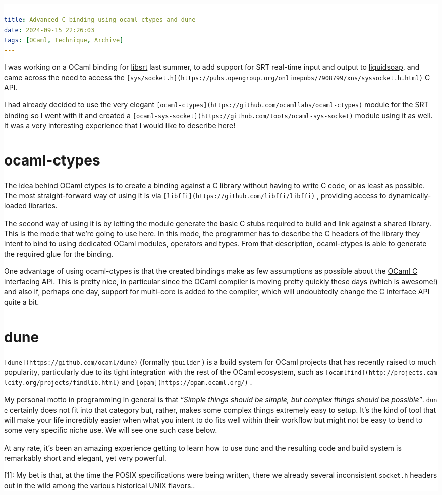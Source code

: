 ```yaml
---
title: Advanced C binding using ocaml-ctypes and dune
date: 2024-09-15 22:26:03
tags: [OCaml, Technique, Archive]
---
```


I was working on a OCaml binding for [libsrt](https://github.com/Haivision/srt) last summer, to add support for SRT real-time input and output to [liquidsoap](https://github.com/savonet/liquidsoap), and came across the need to access the `[sys/socket.h](https://pubs.opengroup.org/onlinepubs/7908799/xns/syssocket.h.html)` C API.

I had already decided to use the very elegant `[ocaml-ctypes](https://github.com/ocamllabs/ocaml-ctypes)` module for the SRT binding so I went with it and created a `[ocaml-sys-socket](https://github.com/toots/ocaml-sys-socket)` module using it as well. It was a very interesting experience that I would like to describe here!

# ocaml-ctypes

The idea behind OCaml ctypes is to create a binding against a C library without having to write C code, or as least as possible. The most straight-forward way of using it is via `[libffi](https://github.com/libffi/libffi)` , providing access to dynamically-loaded libraries.

The second way of using it is by letting the module generate the basic C stubs required to build and link against a shared library. This is the mode that we’re going to use here. In this mode, the programmer has to describe the C headers of the library they intent to bind to using dedicated OCaml modules, operators and types. From that description, ocaml-ctypes is able to generate the required glue for the binding.

One advantage of using ocaml-ctypes is that the created bindings make as few assumptions as possible about the [OCaml C interfacing API](https://caml.inria.fr/pub/docs/manual-ocaml/intfc.html). This is pretty nice, in particular since the [OCaml compiler](https://github.com/ocaml/ocaml) is moving pretty quickly these days (which is awesome!) and also if, perhaps one day, [support for multi-core](https://github.com/ocaml-multicore/ocaml-multicore) is added to the compiler, which will undoubtedly change the C interface API quite a bit.

# dune

`[dune](https://github.com/ocaml/dune)` (formally `jbuilder` ) is a build system for OCaml projects that has recently raised to much popularity, particularly due to its tight integration with the rest of the OCaml ecosystem, such as `[ocamlfind](http://projects.camlcity.org/projects/findlib.html)` and `[opam](https://opam.ocaml.org/)` .

My personal motto in programming in general is that _“Simple things should be simple, but complex things should be possible”_. `dune` certainly does not fit into that category but, rather, makes some complex things extremely easy to setup. It’s the kind of tool that will make your life incredibly easier when what you intent to do fits well within their workflow but might not be easy to bend to some very specific niche use. We will see one such case below.

At any rate, it’s been an amazing experience getting to learn how to use `dune` and the resulting code and build system is remarkably short and elegant, yet very powerful.


[1]: My bet is that, at the time the POSIX specifications were being written, there we already several inconsistent `socket.h` headers out in the wild among the various historical UNIX flavors..